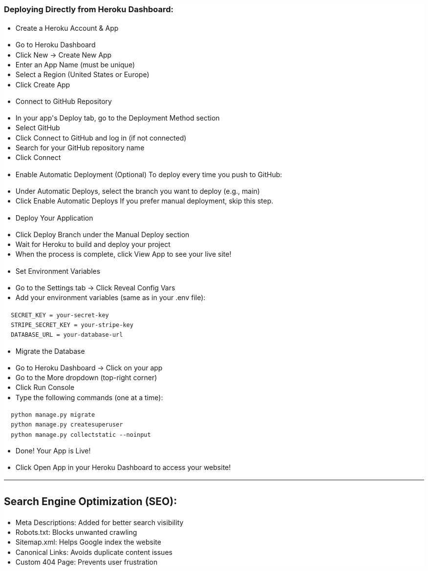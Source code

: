 ###  Deploying Directly from Heroku Dashboard:
 * Create a Heroku Account & App
  - Go to Heroku Dashboard
  - Click New → Create New App
  - Enter an App Name (must be unique)
  - Select a Region (United States or Europe)
  - Click Create App
 *  Connect to GitHub Repository
  - In your app's Deploy tab, go to the Deployment Method section
  - Select GitHub
  - Click Connect to GitHub and log in (if not connected)
  - Search for your GitHub repository name
  - Click Connect
 * Enable Automatic Deployment (Optional)
  To deploy every time you push to GitHub:
  - Under Automatic Deploys, select the branch you want to deploy (e.g., main)
  - Click Enable Automatic Deploys
  If you prefer manual deployment, skip this step.
 * Deploy Your Application
  - Click Deploy Branch under the Manual Deploy section
  - Wait for Heroku to build and deploy your project
  - When the process is complete, click View App to see your live site!
*  Set Environment Variables
 - Go to the Settings tab → Click Reveal Config Vars
 - Add your environment variables (same as in your .env file):

  ```
    SECRET_KEY = your-secret-key
    STRIPE_SECRET_KEY = your-stripe-key
    DATABASE_URL = your-database-url
  ``` 
* Migrate the Database
 - Go to Heroku Dashboard → Click on your app
 - Go to the More dropdown (top-right corner)
 - Click Run Console
 - Type the following commands (one at a time):

  ```
    python manage.py migrate
    python manage.py createsuperuser
    python manage.py collectstatic --noinput
  ```
* Done! Your App is Live!
 - Click Open App in your Heroku Dashboard to access your website! 
---

##   Search Engine Optimization (SEO):
 - Meta Descriptions: Added for better search visibility
 - Robots.txt: Blocks unwanted crawling
 - Sitemap.xml: Helps Google index the website
 - Canonical Links: Avoids duplicate content issues
 - Custom 404 Page: Prevents user frustration